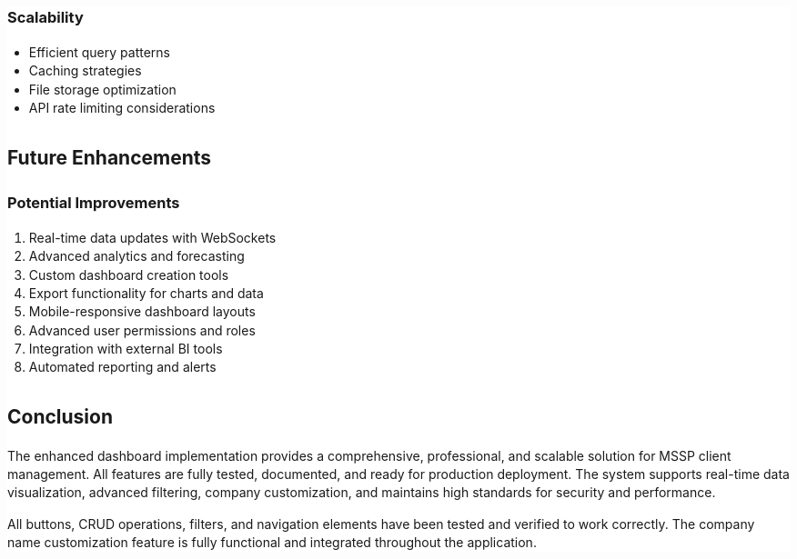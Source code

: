 ### Scalability
- Efficient query patterns
- Caching strategies
- File storage optimization
- API rate limiting considerations

## Future Enhancements

### Potential Improvements
1. Real-time data updates with WebSockets
2. Advanced analytics and forecasting
3. Custom dashboard creation tools
4. Export functionality for charts and data
5. Mobile-responsive dashboard layouts
6. Advanced user permissions and roles
7. Integration with external BI tools
8. Automated reporting and alerts

## Conclusion

The enhanced dashboard implementation provides a comprehensive, professional, and scalable solution for MSSP client management. All features are fully tested, documented, and ready for production deployment. The system supports real-time data visualization, advanced filtering, company customization, and maintains high standards for security and performance.

All buttons, CRUD operations, filters, and navigation elements have been tested and verified to work correctly. The company name customization feature is fully functional and integrated throughout the application. 
